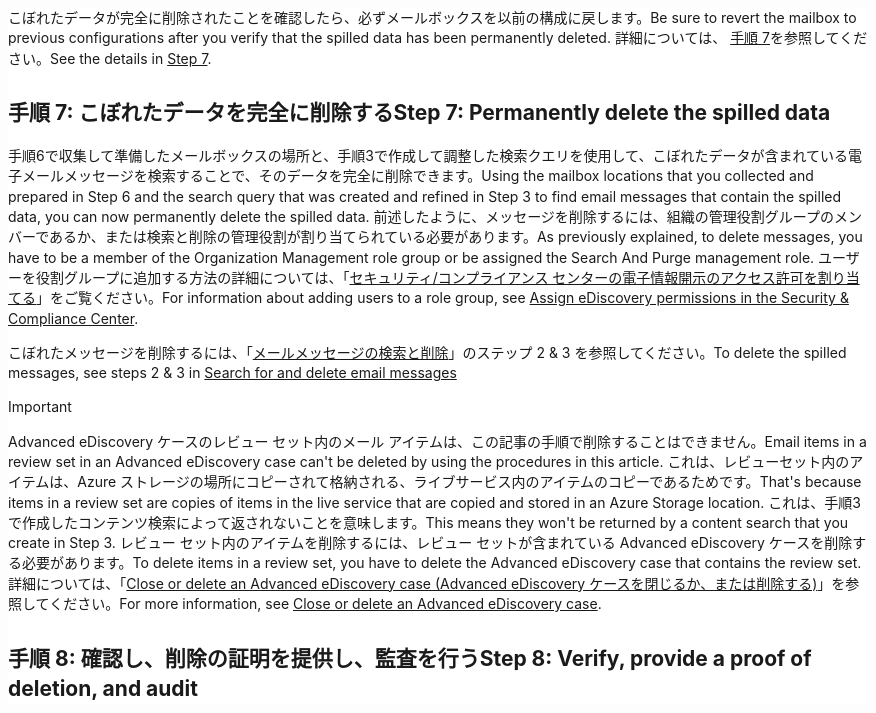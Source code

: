 <span data-ttu-id="fc4b5-232">こぼれたデータが完全に削除されたことを確認したら、必ずメールボックスを以前の構成に戻します。</span><span class="sxs-lookup"><span data-stu-id="fc4b5-232">Be sure to revert the mailbox to previous configurations after you verify that the spilled data has been permanently deleted.</span></span> <span data-ttu-id="fc4b5-233">詳細については、 [手順 7](#step-7-permanently-delete-the-spilled-data)を参照してください。</span><span class="sxs-lookup"><span data-stu-id="fc4b5-233">See the details in [Step 7](#step-7-permanently-delete-the-spilled-data).</span></span>

## <a name="step-7-permanently-delete-the-spilled-data"></a><span data-ttu-id="fc4b5-234">手順 7: こぼれたデータを完全に削除する</span><span class="sxs-lookup"><span data-stu-id="fc4b5-234">Step 7: Permanently delete the spilled data</span></span>

<span data-ttu-id="fc4b5-235">手順6で収集して準備したメールボックスの場所と、手順3で作成して調整した検索クエリを使用して、こぼれたデータが含まれている電子メールメッセージを検索することで、そのデータを完全に削除できます。</span><span class="sxs-lookup"><span data-stu-id="fc4b5-235">Using the mailbox locations that you collected and prepared in Step 6 and the search query that was created and refined in Step 3 to find email messages that contain the spilled data, you can now permanently delete the spilled data.</span></span>  <span data-ttu-id="fc4b5-236">前述したように、メッセージを削除するには、組織の管理役割グループのメンバーであるか、または検索と削除の管理役割が割り当てられている必要があります。</span><span class="sxs-lookup"><span data-stu-id="fc4b5-236">As previously explained, to delete messages, you have to be a member of the Organization Management role group or be assigned the Search And Purge management role.</span></span> <span data-ttu-id="fc4b5-237">ユーザーを役割グループに追加する方法の詳細については、「[セキュリティ/コンプライアンス センターの電子情報開示のアクセス許可を割り当てる](https://docs.microsoft.com/microsoft-365/compliance/assign-ediscovery-permissions)」をご覧ください。</span><span class="sxs-lookup"><span data-stu-id="fc4b5-237">For information about adding users to a role group, see [Assign eDiscovery permissions in the Security & Compliance Center](https://docs.microsoft.com/microsoft-365/compliance/assign-ediscovery-permissions).</span></span>

<span data-ttu-id="fc4b5-238">こぼれたメッセージを削除するには、「[メールメッセージの検索と削除](https://docs.microsoft.com/microsoft-365/compliance/search-for-and-delete-messages-in-your-organization)」のステップ 2 & 3 を参照してください。</span><span class="sxs-lookup"><span data-stu-id="fc4b5-238">To delete the spilled messages, see steps 2 & 3 in [Search for and delete email messages](https://docs.microsoft.com/microsoft-365/compliance/search-for-and-delete-messages-in-your-organization)</span></span>

> [!IMPORTANT]
> <span data-ttu-id="fc4b5-239">Advanced eDiscovery ケースのレビュー セット内のメール アイテムは、この記事の手順で削除することはできません。</span><span class="sxs-lookup"><span data-stu-id="fc4b5-239">Email items in a review set in an Advanced eDiscovery case can't be deleted by using the procedures in this article.</span></span> <span data-ttu-id="fc4b5-240">これは、レビューセット内のアイテムは、Azure ストレージの場所にコピーされて格納される、ライブサービス内のアイテムのコピーであるためです。</span><span class="sxs-lookup"><span data-stu-id="fc4b5-240">That's because items in a review set are copies of items in the live service that are copied and stored in an Azure Storage location.</span></span> <span data-ttu-id="fc4b5-241">これは、手順3で作成したコンテンツ検索によって返されないことを意味します。</span><span class="sxs-lookup"><span data-stu-id="fc4b5-241">This means they won't be returned by a content search that you create in Step 3.</span></span> <span data-ttu-id="fc4b5-242">レビュー セット内のアイテムを削除するには、レビュー セットが含まれている Advanced eDiscovery ケースを削除する必要があります。</span><span class="sxs-lookup"><span data-stu-id="fc4b5-242">To delete items in a review set, you have to delete the Advanced eDiscovery case that contains the review set.</span></span> <span data-ttu-id="fc4b5-243">詳細については、「[Close or delete an Advanced eDiscovery case (Advanced eDiscovery ケースを閉じるか、または削除する)](close-or-delete-case.md)」を参照してください。</span><span class="sxs-lookup"><span data-stu-id="fc4b5-243">For more information, see [Close or delete an Advanced eDiscovery case](close-or-delete-case.md).</span></span>
  
## <a name="step-8-verify-provide-a-proof-of-deletion-and-audit"></a><span data-ttu-id="fc4b5-244">手順 8: 確認し、削除の証明を提供し、監査を行う</span><span class="sxs-lookup"><span data-stu-id="fc4b5-244">Step 8: Verify, provide a proof of deletion, and audit</span></span>
